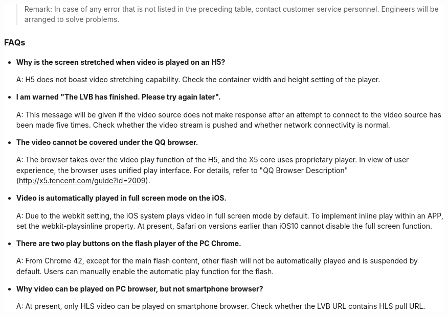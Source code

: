 

>Remark: In case of any error that is not listed in the preceding table, contact customer service personnel. Engineers will be arranged to solve problems. 

### FAQs

- **Why is the screen stretched when video is played on an H5?**

    A: H5 does not boast video stretching capability. Check the container width and height setting of the player.

- **I am warned "The LVB has finished. Please try again later".**

    A: This message will be given if the video source does not make response after an attempt to connect to the video source has been made five times.  Check whether the video stream is pushed and whether network connectivity is normal. 

-  **The video cannot be covered under the QQ browser.**

    A: The browser takes over the video play function of the H5, and the X5 core uses proprietary player. In view of user experience, the browser uses unified play interface.  For details, refer to "QQ Browser Description"(http://x5.tencent.com/guide?id=2009).

-  **Video is automatically played in full screen mode on the iOS.**

	A: Due to the webkit setting, the iOS system plays video in full screen mode by default. To implement inline play within an APP, set the webkit-playsinline property.  At present, Safari on versions earlier than iOS10 cannot disable the full screen function. 

-  **There are two play buttons on the flash player of the PC Chrome.**

	A: From Chrome 42, except for the main flash content, other flash will not be automatically played and is suspended by default. Users can manually enable the automatic play function for the flash. 

-  **Why video can be played on PC browser, but not smartphone browser?**

    A: At present, only HLS video can be played on smartphone browser. Check whether the LVB URL contains HLS pull URL. 
